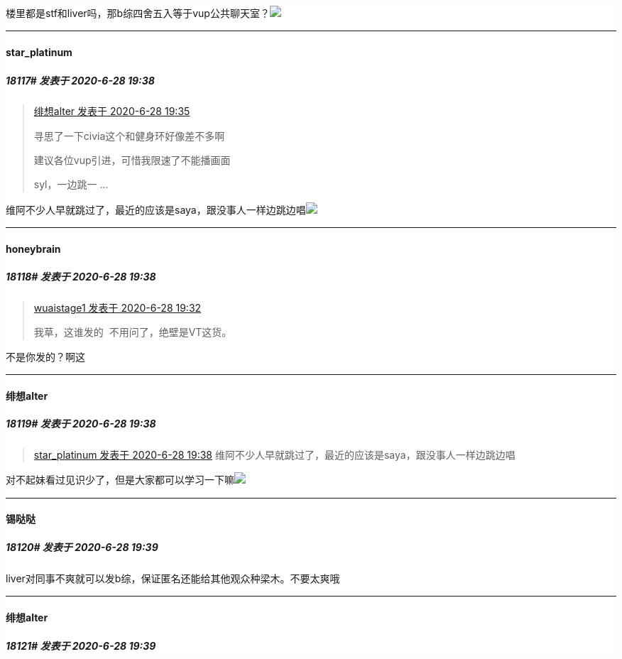 
楼里都是stf和liver吗，那b综四舍五入等于vup公共聊天室？<img src="https://static.saraba1st.com/image/smiley/face2017/067.png" referrerpolicy="no-referrer">


-----

####  star_platinum  
##### 18117#       发表于 2020-6-28 19:38


<blockquote><a href="httphttps://bbs.saraba1st.com/2b/forum.php?mod=redirect&amp;goto=findpost&amp;pid=47988592&amp;ptid=1942338" target="_blank">绯想alter 发表于 2020-6-28 19:35</a>

寻思了一下civia这个和健身环好像差不多啊

建议各位vup引进，可惜我限速了不能播画面

syl，一边跳一 ...</blockquote>
维阿不少人早就跳过了，最近的应该是saya，跟没事人一样边跳边唱<img src="https://static.saraba1st.com/image/smiley/face2017/067.png" referrerpolicy="no-referrer">


-----

####  honeybrain  
##### 18118#       发表于 2020-6-28 19:38


<blockquote><a href="httphttps://bbs.saraba1st.com/2b/forum.php?mod=redirect&amp;goto=findpost&amp;pid=47988558&amp;ptid=1942338" target="_blank">wuaistage1 发表于 2020-6-28 19:32</a>

我草，这谁发的  不用问了，绝壁是VT这货。</blockquote>
不是你发的？啊这


-----

####  绯想alter  
##### 18119#       发表于 2020-6-28 19:38


<blockquote><a href="httphttps://bbs.saraba1st.com/2b/forum.php?mod=redirect&amp;goto=findpost&amp;pid=47988622&amp;ptid=1942338" target="_blank">star_platinum 发表于 2020-6-28 19:38</a>
维阿不少人早就跳过了，最近的应该是saya，跟没事人一样边跳边唱</blockquote>
对不起妹看过见识少了，但是大家都可以学习一下嘛<img src="https://static.saraba1st.com/image/smiley/face2017/067.png" referrerpolicy="no-referrer">


-----

####  锡哒哒  
##### 18120#       发表于 2020-6-28 19:39


liver对同事不爽就可以发b综，保证匿名还能给其他观众种梁木。不要太爽哦


-----

####  绯想alter  
##### 18121#       发表于 2020-6-28 19:39
